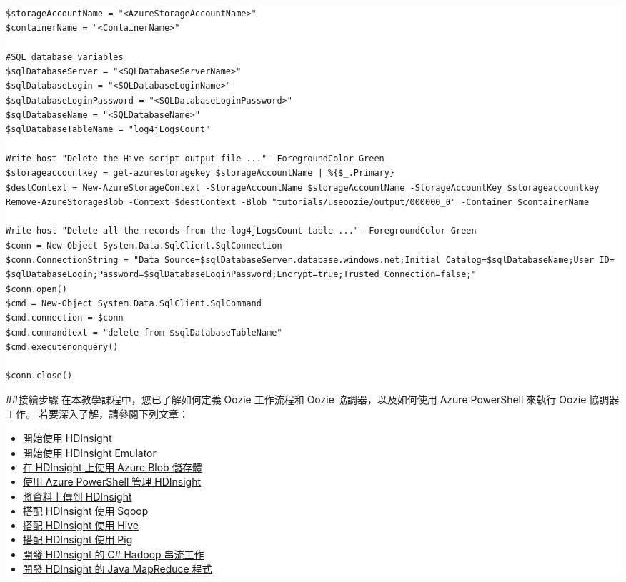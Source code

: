     $storageAccountName = "<AzureStorageAccountName>"
    $containerName = "<ContainerName>"

    #SQL database variables
    $sqlDatabaseServer = "<SQLDatabaseServerName>"
    $sqlDatabaseLogin = "<SQLDatabaseLoginName>"
    $sqlDatabaseLoginPassword = "<SQLDatabaseLoginPassword>"
    $sqlDatabaseName = "<SQLDatabaseName>"
    $sqlDatabaseTableName = "log4jLogsCount"

    Write-host "Delete the Hive script output file ..." -ForegroundColor Green
    $storageaccountkey = get-azurestoragekey $storageAccountName | %{$_.Primary}
    $destContext = New-AzureStorageContext -StorageAccountName $storageAccountName -StorageAccountKey $storageaccountkey
    Remove-AzureStorageBlob -Context $destContext -Blob "tutorials/useoozie/output/000000_0" -Container $containerName

    Write-host "Delete all the records from the log4jLogsCount table ..." -ForegroundColor Green
    $conn = New-Object System.Data.SqlClient.SqlConnection
    $conn.ConnectionString = "Data Source=$sqlDatabaseServer.database.windows.net;Initial Catalog=$sqlDatabaseName;User ID=$sqlDatabaseLogin;Password=$sqlDatabaseLoginPassword;Encrypt=true;Trusted_Connection=false;"
    $conn.open()
    $cmd = New-Object System.Data.SqlClient.SqlCommand
    $cmd.connection = $conn
    $cmd.commandtext = "delete from $sqlDatabaseTableName"
    $cmd.executenonquery()

    $conn.close()


##<a id="nextsteps"></a>接續步驟
在本教學課程中，您已了解如何定義 Oozie 工作流程和 Oozie 協調器，以及如何使用 Azure PowerShell 來執行 Oozie 協調器工作。 若要深入了解，請參閱下列文章：

- [開始使用 HDInsight][hdinsight-get-started]
- [開始使用 HDInsight Emulator][hdinsight-get-started-emulator]
- [在 HDInsight 上使用 Azure Blob 儲存體][hdinsight-storage]
- [使用 Azure PowerShell 管理 HDInsight][hdinsight-admin-powershell]
- [將資料上傳到 HDInsight][hdinsight-upload-data]
- [搭配 HDInsight 使用 Sqoop][hdinsight-use-sqoop]
- [搭配 HDInsight 使用 Hive][hdinsight-use-hive]
- [搭配 HDInsight 使用 Pig][hdinsight-use-pig]
- [開發 HDInsight 的 C# Hadoop 串流工作][hdinsight-develop-streaming-jobs]
- [開發 HDInsight 的 Java MapReduce 程式][hdinsight-develop-java-mapreduce]



[hdinsight-cmdlets-download]: http://go.microsoft.com/fwlink/?LinkID=325563


[hdinsight-versions]:  hdinsight-component-versioning.md
[hdinsight-storage]: ../hdinsight-use-blob-storage.md
[hdinsight-get-started]: ../hdinsight-get-started.md
[hdinsight-admin-portal]: hdinsight-administer-use-management-portal.md


[hdinsight-use-sqoop]: hdinsight-use-sqoop.md
[hdinsight-provision]: hdinsight-provision-clusters.md
[hdinsight-admin-powershell]: hdinsight-administer-use-powershell.md
[hdinsight-upload-data]: hdinsight-upload-data.md
[hdinsight-use-hive]: hdinsight-use-hive.md
[hdinsight-use-pig]: hdinsight-use-pig.md
[hdinsight-storage]: ../hdinsight-use-blob-storage.md
[hdinsight-get-started-emulator]: ../hdinsight-get-started-emulator.md
[hdinsight-develop-streaming-jobs]: hdinsight-hadoop-develop-deploy-streaming-jobs.md
[hdinsight-develop-java-mapreduce]: hdinsight-develop-deploy-java-mapreduce.md
[hdinsight-use-oozie]: hdinsight-use-oozie.md

[sqldatabase-create-configue]: ../sql-database-create-configure.md
[sqldatabase-get-started]: ../sql-database-get-started.md

[azure-management-portal]: https://portal.azure.com/
[azure-create-storageaccount]: ../storage-create-storage-account.md

[apache-hadoop]: http://hadoop.apache.org/
[apache-oozie-400]: http://oozie.apache.org/docs/4.0.0/
[apache-oozie-332]: http://oozie.apache.org/docs/3.3.2/

[powershell-download]: http://azure.microsoft.com/downloads/
[powershell-about-profiles]: http://go.microsoft.com/fwlink/?LinkID=113729
[powershell-install-configure]: ../powershell-install-configure.md
[powershell-start]: http://technet.microsoft.com/library/hh847889.aspx
[powershell-script]: http://technet.microsoft.com/library/ee176949.aspx

[cindygross-hive-tables]: http://blogs.msdn.com/b/cindygross/archive/2013/02/06/hdinsight-hive-internal-and-external-tables-intro.aspx

[img-workflow-diagram]: ./media/hdinsight-use-oozie-coordinator-time/HDI.UseOozie.Workflow.Diagram.png
[img-preparation-output]: ./media/hdinsight-use-oozie-coordinator-time/HDI.UseOozie.Preparation.Output1.png  
[img-runworkflow-output]: ./media/hdinsight-use-oozie-coordinator-time/HDI.UseOozie.RunCoord.Output.png  

[technetwiki-hive-error]: http://social.technet.microsoft.com/wiki/contents/articles/23047.hdinsight-hive-error-unable-to-rename.aspx


